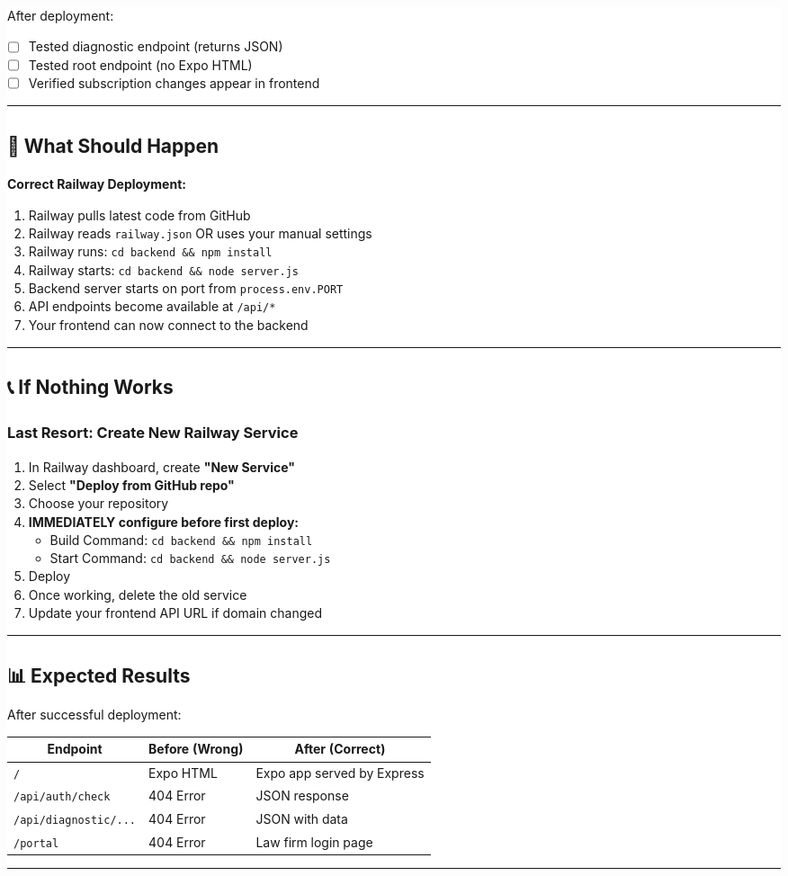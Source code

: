 After deployment:
- [ ] Tested diagnostic endpoint (returns JSON)
- [ ] Tested root endpoint (no Expo HTML)
- [ ] Verified subscription changes appear in frontend

---

## 🎯 What Should Happen

**Correct Railway Deployment:**

1. Railway pulls latest code from GitHub
2. Railway reads `railway.json` OR uses your manual settings
3. Railway runs: `cd backend && npm install`
4. Railway starts: `cd backend && node server.js`
5. Backend server starts on port from `process.env.PORT`
6. API endpoints become available at `/api/*`
7. Your frontend can now connect to the backend

---

## 📞 If Nothing Works

### Last Resort: Create New Railway Service

1. In Railway dashboard, create **"New Service"**
2. Select **"Deploy from GitHub repo"**
3. Choose your repository
4. **IMMEDIATELY configure before first deploy:**
   - Build Command: `cd backend && npm install`
   - Start Command: `cd backend && node server.js`
5. Deploy
6. Once working, delete the old service
7. Update your frontend API URL if domain changed

---

## 📊 Expected Results

After successful deployment:

| Endpoint | Before (Wrong) | After (Correct) |
|----------|---------------|-----------------|
| `/` | Expo HTML | Expo app served by Express |
| `/api/auth/check` | 404 Error | JSON response |
| `/api/diagnostic/...` | 404 Error | JSON with data |
| `/portal` | 404 Error | Law firm login page |

---
